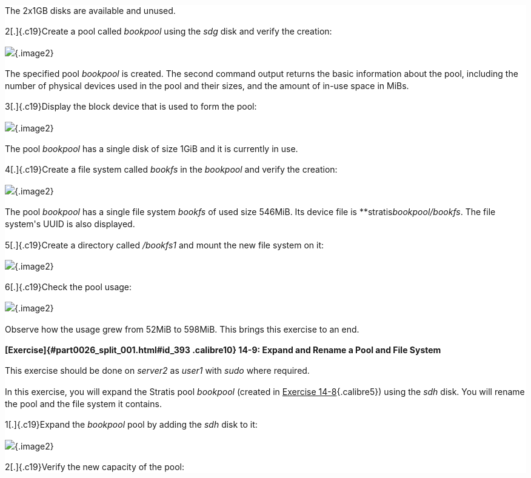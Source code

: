 The 2x1GB disks are available and unused.

2[.]{.c19}Create a pool called *bookpool* using the *sdg* disk and
verify the creation:

![](images/00738.jpeg){.image2}

The specified pool *bookpool* is created. The second command output
returns the basic information about the pool, including the number of
physical devices used in the pool and their sizes, and the amount of
in-use space in MiBs.

3[.]{.c19}Display the block device that is used to form the pool:

![](images/00739.jpeg){.image2}

The pool *bookpool* has a single disk of size 1GiB and it is currently
in use.

4[.]{.c19}Create a file system called *bookfs* in the *bookpool* and
verify the creation:

![](images/00740.jpeg){.image2}

The pool *bookpool* has a single file system *bookfs* of used size
546MiB. Its device file is **stratis*bookpool/bookfs*. The file system's
UUID is also displayed.

5[.]{.c19}Create a directory called */bookfs1* and mount the new file
system on it:

![](images/00741.jpeg){.image2}

6[.]{.c19}Check the pool usage:

![](images/00742.jpeg){.image2}

Observe how the usage grew from 52MiB to 598MiB. This brings this
exercise to an end.

**[Exercise]{#part0026_split_001.html#id_393 .calibre10} 14-9: Expand
and Rename a Pool and File System**

This exercise should be done on *server2* as *user1* with *sudo* where
required.

In this exercise, you will expand the Stratis pool *bookpool* (created
in [Exercise 14-8](#part0026_split_001.html#id_392){.calibre5}) using
the *sdh* disk. You will rename the pool and the file system it
contains.

1[.]{.c19}Expand the *bookpool* pool by adding the *sdh* disk to it:

![](images/00743.jpeg){.image2}

2[.]{.c19}Verify the new capacity of the pool:

